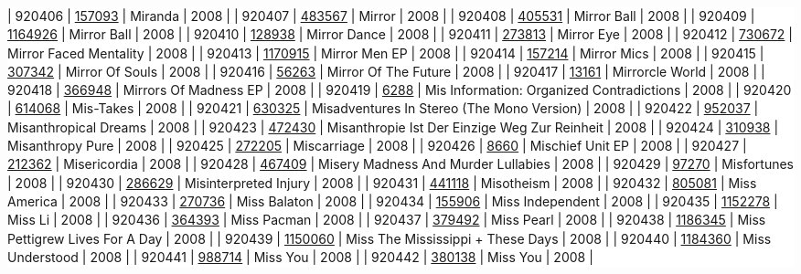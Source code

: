 | 920406 | [157093](https://www.discogs.com/master/157093) | Miranda | 2008 |
| 920407 | [483567](https://www.discogs.com/master/483567) | Mirror | 2008 |
| 920408 | [405531](https://www.discogs.com/master/405531) | Mirror Ball | 2008 |
| 920409 | [1164926](https://www.discogs.com/master/1164926) | Mirror Ball | 2008 |
| 920410 | [128938](https://www.discogs.com/master/128938) | Mirror Dance | 2008 |
| 920411 | [273813](https://www.discogs.com/master/273813) | Mirror Eye | 2008 |
| 920412 | [730672](https://www.discogs.com/master/730672) | Mirror Faced Mentality | 2008 |
| 920413 | [1170915](https://www.discogs.com/master/1170915) | Mirror Men EP | 2008 |
| 920414 | [157214](https://www.discogs.com/master/157214) | Mirror Mics | 2008 |
| 920415 | [307342](https://www.discogs.com/master/307342) | Mirror Of Souls | 2008 |
| 920416 | [56263](https://www.discogs.com/master/56263) | Mirror Of The Future | 2008 |
| 920417 | [13161](https://www.discogs.com/master/13161) | Mirrorcle World | 2008 |
| 920418 | [366948](https://www.discogs.com/master/366948) | Mirrors Of Madness EP | 2008 |
| 920419 | [6288](https://www.discogs.com/master/6288) | Mis Information: Organized Contradictions | 2008 |
| 920420 | [614068](https://www.discogs.com/master/614068) | Mis-Takes | 2008 |
| 920421 | [630325](https://www.discogs.com/master/630325) | Misadventures In Stereo (The Mono Version) | 2008 |
| 920422 | [952037](https://www.discogs.com/master/952037) | Misanthropical Dreams | 2008 |
| 920423 | [472430](https://www.discogs.com/master/472430) | Misanthropie Ist Der Einzige Weg Zur Reinheit | 2008 |
| 920424 | [310938](https://www.discogs.com/master/310938) | Misanthropy Pure | 2008 |
| 920425 | [272205](https://www.discogs.com/master/272205) | Miscarriage | 2008 |
| 920426 | [8660](https://www.discogs.com/master/8660) | Mischief Unit EP | 2008 |
| 920427 | [212362](https://www.discogs.com/master/212362) | Misericordia | 2008 |
| 920428 | [467409](https://www.discogs.com/master/467409) | Misery Madness And Murder Lullabies | 2008 |
| 920429 | [97270](https://www.discogs.com/master/97270) | Misfortunes | 2008 |
| 920430 | [286629](https://www.discogs.com/master/286629) | Misinterpreted Injury | 2008 |
| 920431 | [441118](https://www.discogs.com/master/441118) | Misotheism | 2008 |
| 920432 | [805081](https://www.discogs.com/master/805081) | Miss America | 2008 |
| 920433 | [270736](https://www.discogs.com/master/270736) | Miss Balaton | 2008 |
| 920434 | [155906](https://www.discogs.com/master/155906) | Miss Independent | 2008 |
| 920435 | [1152278](https://www.discogs.com/master/1152278) | Miss Li | 2008 |
| 920436 | [364393](https://www.discogs.com/master/364393) | Miss Pacman | 2008 |
| 920437 | [379492](https://www.discogs.com/master/379492) | Miss Pearl | 2008 |
| 920438 | [1186345](https://www.discogs.com/master/1186345) | Miss Pettigrew Lives For A Day | 2008 |
| 920439 | [1150060](https://www.discogs.com/master/1150060) | Miss The Mississippi + These Days | 2008 |
| 920440 | [1184360](https://www.discogs.com/master/1184360) | Miss Understood | 2008 |
| 920441 | [988714](https://www.discogs.com/master/988714) | Miss You | 2008 |
| 920442 | [380138](https://www.discogs.com/master/380138) | Miss You | 2008 |